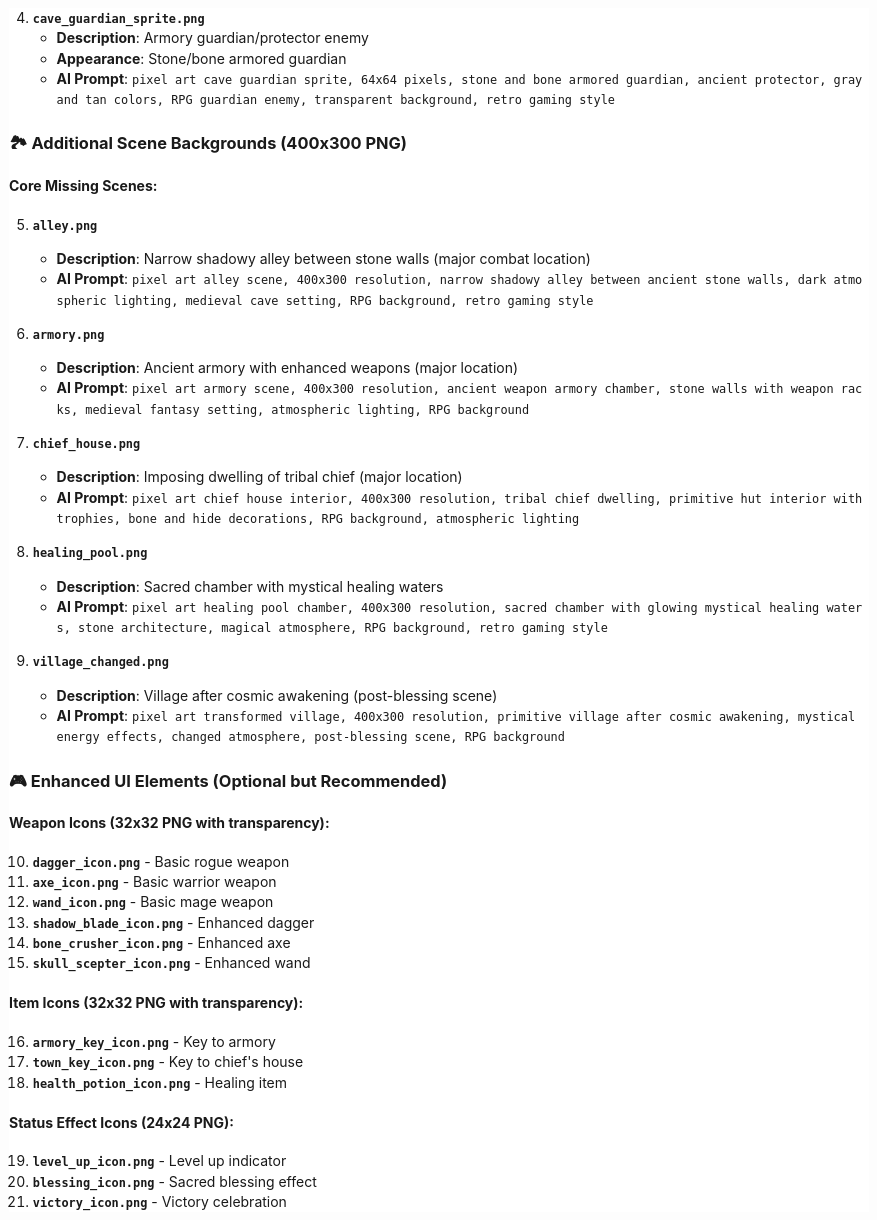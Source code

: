 4. **`cave_guardian_sprite.png`**
   - **Description**: Armory guardian/protector enemy
   - **Appearance**: Stone/bone armored guardian
   - **AI Prompt**: `pixel art cave guardian sprite, 64x64 pixels, stone and bone armored guardian, ancient protector, gray and tan colors, RPG guardian enemy, transparent background, retro gaming style`

### 🏞️ **Additional Scene Backgrounds (400x300 PNG)**

#### **Core Missing Scenes:**
5. **`alley.png`**
   - **Description**: Narrow shadowy alley between stone walls (major combat location)
   - **AI Prompt**: `pixel art alley scene, 400x300 resolution, narrow shadowy alley between ancient stone walls, dark atmospheric lighting, medieval cave setting, RPG background, retro gaming style`

6. **`armory.png`**
   - **Description**: Ancient armory with enhanced weapons (major location)
   - **AI Prompt**: `pixel art armory scene, 400x300 resolution, ancient weapon armory chamber, stone walls with weapon racks, medieval fantasy setting, atmospheric lighting, RPG background`

7. **`chief_house.png`**
   - **Description**: Imposing dwelling of tribal chief (major location)
   - **AI Prompt**: `pixel art chief house interior, 400x300 resolution, tribal chief dwelling, primitive hut interior with trophies, bone and hide decorations, RPG background, atmospheric lighting`

8. **`healing_pool.png`**
   - **Description**: Sacred chamber with mystical healing waters
   - **AI Prompt**: `pixel art healing pool chamber, 400x300 resolution, sacred chamber with glowing mystical healing waters, stone architecture, magical atmosphere, RPG background, retro gaming style`

9. **`village_changed.png`**
   - **Description**: Village after cosmic awakening (post-blessing scene)
   - **AI Prompt**: `pixel art transformed village, 400x300 resolution, primitive village after cosmic awakening, mystical energy effects, changed atmosphere, post-blessing scene, RPG background`

### 🎮 **Enhanced UI Elements (Optional but Recommended)**

#### **Weapon Icons (32x32 PNG with transparency):**
10. **`dagger_icon.png`** - Basic rogue weapon
11. **`axe_icon.png`** - Basic warrior weapon  
12. **`wand_icon.png`** - Basic mage weapon
13. **`shadow_blade_icon.png`** - Enhanced dagger
14. **`bone_crusher_icon.png`** - Enhanced axe
15. **`skull_scepter_icon.png`** - Enhanced wand

#### **Item Icons (32x32 PNG with transparency):**
16. **`armory_key_icon.png`** - Key to armory
17. **`town_key_icon.png`** - Key to chief's house
18. **`health_potion_icon.png`** - Healing item

#### **Status Effect Icons (24x24 PNG):**
19. **`level_up_icon.png`** - Level up indicator
20. **`blessing_icon.png`** - Sacred blessing effect
21. **`victory_icon.png`** - Victory celebration
